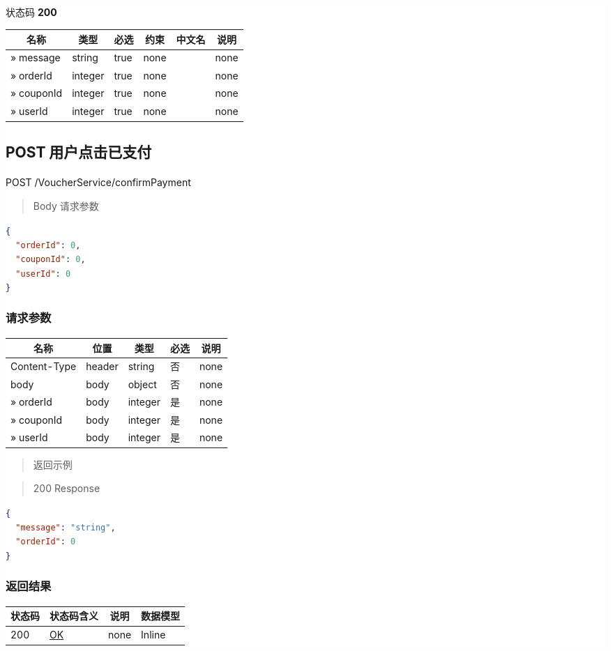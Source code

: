 状态码 **200**

|名称|类型|必选|约束|中文名|说明|
|---|---|---|---|---|---|
|» message|string|true|none||none|
|» orderId|integer|true|none||none|
|» couponId|integer|true|none||none|
|» userId|integer|true|none||none|

## POST 用户点击已支付

POST /VoucherService/confirmPayment

> Body 请求参数

```json
{
  "orderId": 0,
  "couponId": 0,
  "userId": 0
}
```

### 请求参数

|名称|位置|类型|必选|说明|
|---|---|---|---|---|
|Content-Type|header|string| 否 |none|
|body|body|object| 否 |none|
|» orderId|body|integer| 是 |none|
|» couponId|body|integer| 是 |none|
|» userId|body|integer| 是 |none|

> 返回示例

> 200 Response

```json
{
  "message": "string",
  "orderId": 0
}
```

### 返回结果

|状态码|状态码含义|说明|数据模型|
|---|---|---|---|
|200|[OK](https://tools.ietf.org/html/rfc7231#section-6.3.1)|none|Inline|
